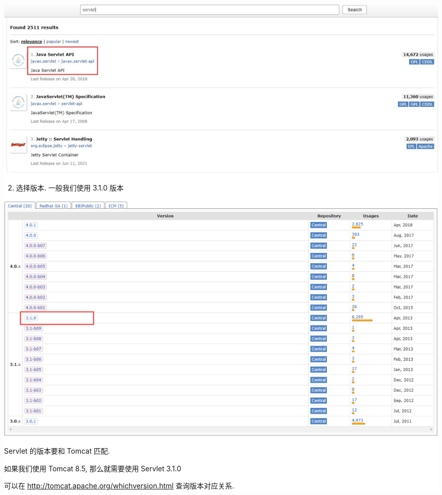 ![](media15/46fa206cc7f59afe4a13a2e9714231aa.jpeg)

2) 选择版本. 一般我们使用 3.1.0 版本

![](media15/308d00c6fb6af98a8af77e86ea13c624.png)

Servlet 的版本要和 Tomcat 匹配.

如果我们使用 Tomcat 8.5, 那么就需要使用 Servlet 3.1.0

可以在  <http://tomcat.apache.org/whichversion.html> 查询版本对应关系.
